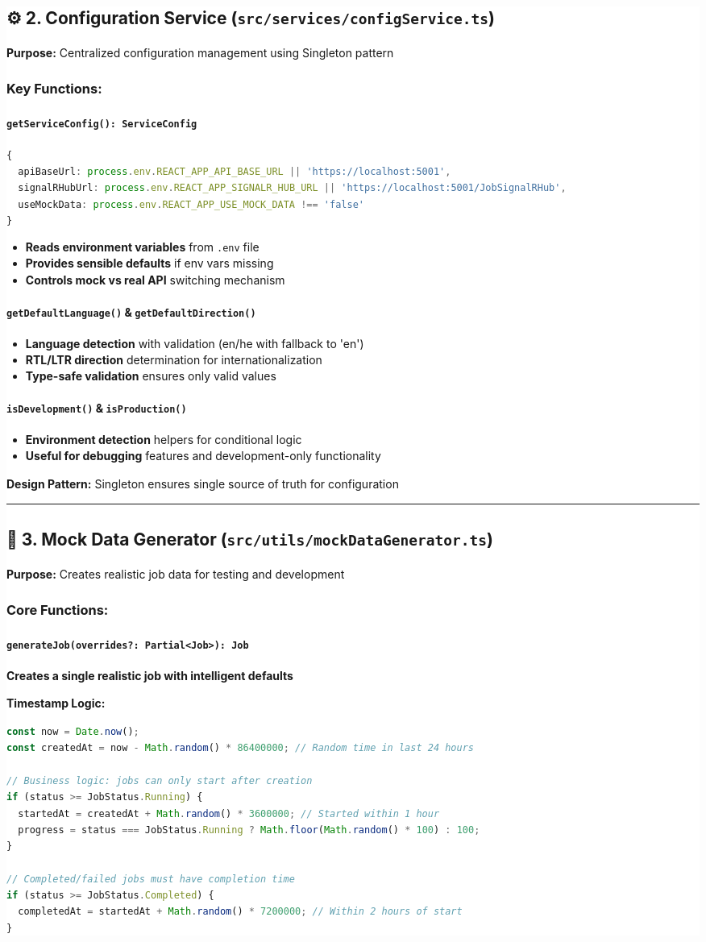 
## ⚙️ 2. Configuration Service (`src/services/configService.ts`)

**Purpose:** Centralized configuration management using Singleton pattern

### Key Functions:

#### `getServiceConfig(): ServiceConfig`
```typescript
{
  apiBaseUrl: process.env.REACT_APP_API_BASE_URL || 'https://localhost:5001',
  signalRHubUrl: process.env.REACT_APP_SIGNALR_HUB_URL || 'https://localhost:5001/JobSignalRHub',
  useMockData: process.env.REACT_APP_USE_MOCK_DATA !== 'false'
}
```
- **Reads environment variables** from `.env` file
- **Provides sensible defaults** if env vars missing
- **Controls mock vs real API** switching mechanism

#### `getDefaultLanguage()` & `getDefaultDirection()`
- **Language detection** with validation (en/he with fallback to 'en')
- **RTL/LTR direction** determination for internationalization
- **Type-safe validation** ensures only valid values

#### `isDevelopment()` & `isProduction()`
- **Environment detection** helpers for conditional logic
- **Useful for debugging** features and development-only functionality

**Design Pattern:** Singleton ensures single source of truth for configuration

---

## 🎲 3. Mock Data Generator (`src/utils/mockDataGenerator.ts`)

**Purpose:** Creates realistic job data for testing and development

### Core Functions:

#### `generateJob(overrides?: Partial<Job>): Job`
**Creates a single realistic job with intelligent defaults**

**Timestamp Logic:**
```typescript
const now = Date.now();
const createdAt = now - Math.random() * 86400000; // Random time in last 24 hours

// Business logic: jobs can only start after creation
if (status >= JobStatus.Running) {
  startedAt = createdAt + Math.random() * 3600000; // Started within 1 hour
  progress = status === JobStatus.Running ? Math.floor(Math.random() * 100) : 100;
}

// Completed/failed jobs must have completion time
if (status >= JobStatus.Completed) {
  completedAt = startedAt + Math.random() * 7200000; // Within 2 hours of start
}
```
